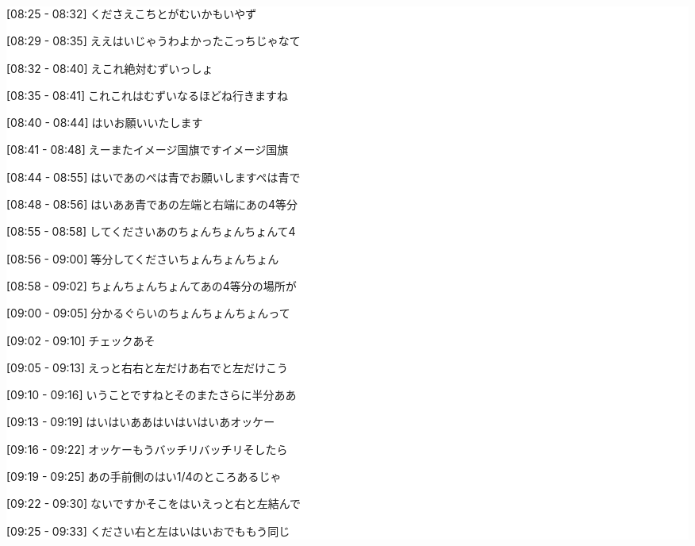 [08:25 - 08:32]
くださえこちとがむいかもいやず

[08:29 - 08:35]
ええはいじゃうわよかったこっちじゃなて

[08:32 - 08:40]
えこれ絶対むずいっしょ

[08:35 - 08:41]
これこれはむずいなるほどね行きますね

[08:40 - 08:44]
はいお願いいたします

[08:41 - 08:48]
えーまたイメージ国旗ですイメージ国旗

[08:44 - 08:55]
はいであのペは青でお願いしますペは青で

[08:48 - 08:56]
はいああ青であの左端と右端にあの4等分

[08:55 - 08:58]
してくださいあのちょんちょんちょんて4

[08:56 - 09:00]
等分してくださいちょんちょんちょん

[08:58 - 09:02]
ちょんちょんちょんてあの4等分の場所が

[09:00 - 09:05]
分かるぐらいのちょんちょんちょんって

[09:02 - 09:10]
チェックあそ

[09:05 - 09:13]
えっと右右と左だけあ右でと左だけこう

[09:10 - 09:16]
いうことですねとそのまたさらに半分ああ

[09:13 - 09:19]
はいはいああはいはいはいあオッケー

[09:16 - 09:22]
オッケーもうバッチリバッチリそしたら

[09:19 - 09:25]
あの手前側のはい1/4のところあるじゃ

[09:22 - 09:30]
ないですかそこをはいえっと右と左結んで

[09:25 - 09:33]
ください右と左はいはいおでももう同じ
